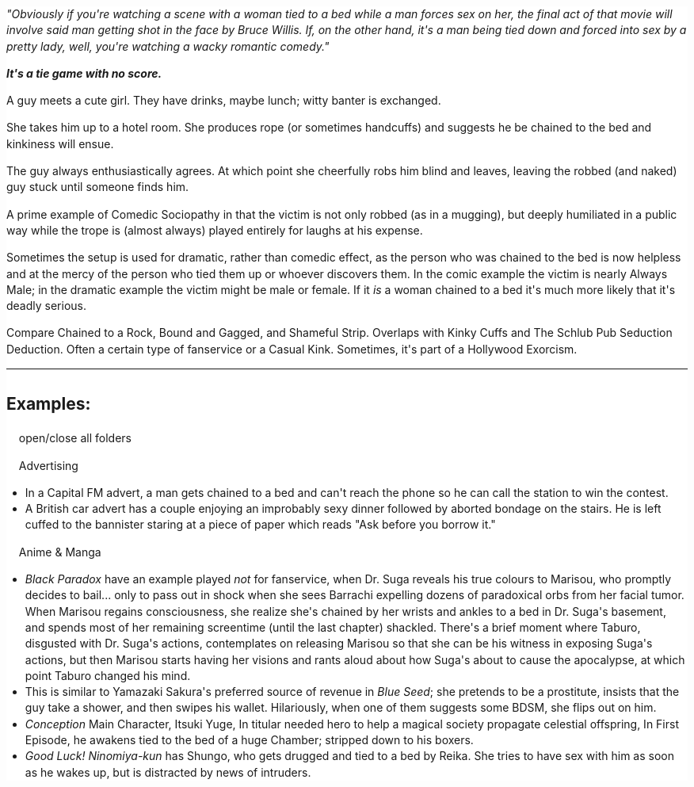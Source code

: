 _"Obviously if you're watching a scene with a woman tied to a bed while a man forces sex on her, the final act of that movie will involve said man getting shot in the face by Bruce Willis. If, on the other hand, it's a man being tied down and forced into sex by a pretty lady, well, you're watching a wacky romantic comedy."_

_**It's a tie game with no score.**_

A guy meets a cute girl. They have drinks, maybe lunch; witty banter is exchanged.

She takes him up to a hotel room. She produces rope (or sometimes handcuffs) and suggests he be chained to the bed and kinkiness will ensue.

The guy always enthusiastically agrees. At which point she cheerfully robs him blind and leaves, leaving the robbed (and naked) guy stuck until someone finds him.

A prime example of Comedic Sociopathy in that the victim is not only robbed (as in a mugging), but deeply humiliated in a public way while the trope is (almost always) played entirely for laughs at his expense.

Sometimes the setup is used for dramatic, rather than comedic effect, as the person who was chained to the bed is now helpless and at the mercy of the person who tied them up or whoever discovers them. In the comic example the victim is nearly Always Male; in the dramatic example the victim might be male or female. If it _is_ a woman chained to a bed it's much more likely that it's deadly serious.

Compare Chained to a Rock, Bound and Gagged, and Shameful Strip. Overlaps with Kinky Cuffs and The Schlub Pub Seduction Deduction. Often a certain type of fanservice or a Casual Kink. Sometimes, it's part of a Hollywood Exorcism.

___

## Examples:

    open/close all folders 

    Advertising 

-   In a Capital FM advert, a man gets chained to a bed and can't reach the phone so he can call the station to win the contest.
-   A British car advert has a couple enjoying an improbably sexy dinner followed by aborted bondage on the stairs. He is left cuffed to the bannister staring at a piece of paper which reads "Ask before you borrow it."

    Anime & Manga 

-   _Black Paradox_ have an example played _not_ for fanservice, when Dr. Suga reveals his true colours to Marisou, who promptly decides to bail... only to pass out in shock when she sees Barrachi expelling dozens of paradoxical orbs from her facial tumor. When Marisou regains consciousness, she realize she's chained by her wrists and ankles to a bed in Dr. Suga's basement, and spends most of her remaining screentime (until the last chapter) shackled. There's a brief moment where Taburo, disgusted with Dr. Suga's actions, contemplates on releasing Marisou so that she can be his witness in exposing Suga's actions, but then Marisou starts having her visions and rants aloud about how Suga's about to cause the apocalypse, at which point Taburo changed his mind.
-   This is similar to Yamazaki Sakura's preferred source of revenue in _Blue Seed_; she pretends to be a prostitute, insists that the guy take a shower, and then swipes his wallet. Hilariously, when one of them suggests some BDSM, she flips out on him.
-   _Conception_ Main Character, Itsuki Yuge, In titular needed hero to help a magical society propagate celestial offspring, In First Episode, he awakens tied to the bed of a huge Chamber; stripped down to his boxers.
-   _Good Luck! Ninomiya-kun_ has Shungo, who gets drugged and tied to a bed by Reika. She tries to have sex with him as soon as he wakes up, but is distracted by news of intruders.
